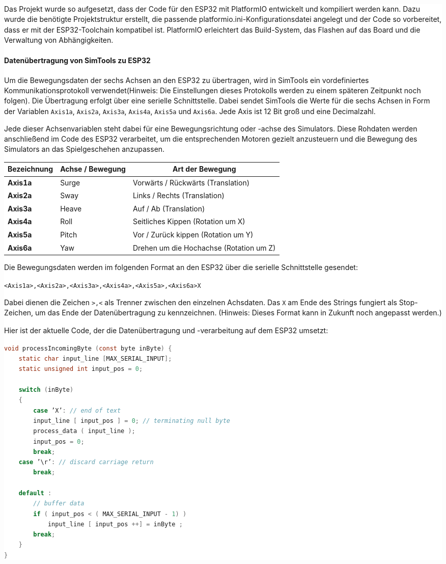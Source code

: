 Das Projekt wurde so aufgesetzt, dass der Code für den ESP32 mit PlatformIO entwickelt und kompiliert werden kann. Dazu wurde die benötigte Projektstruktur erstellt, die passende platformio.ini-Konfigurationsdatei angelegt und der Code so vorbereitet, dass er mit der ESP32-Toolchain kompatibel ist. PlatformIO erleichtert das Build-System, das Flashen auf das Board und die Verwaltung von Abhängigkeiten.

#### Datenübertragung von SimTools zu ESP32

Um die Bewegungsdaten der sechs Achsen an den ESP32 zu übertragen, wird in SimTools ein vordefiniertes Kommunikationsprotokoll verwendet(Hinweis: Die Einstellungen dieses Protokolls werden zu einem späteren Zeitpunkt noch folgen). Die Übertragung erfolgt über eine serielle Schnittstelle. Dabei sendet SimTools die Werte für die sechs Achsen in Form der Variablen `Axis1a`, `Axis2a`, `Axis3a`, `Axis4a`, `Axis5a` und `Axis6a`. Jede Axis ist 12 Bit groß und eine Decimalzahl.

Jede dieser Achsenvariablen steht dabei für eine Bewegungsrichtung oder -achse des Simulators. Diese Rohdaten werden anschließend im Code des ESP32 verarbeitet, um die entsprechenden Motoren gezielt anzusteuern und die Bewegung des Simulators an das Spielgeschehen anzupassen.

| **Bezeichnung** | **Achse / Bewegung** | **Art der Bewegung**                    |
| --------------- | -------------------- | --------------------------------------- |
| **Axis1a**      | Surge                | Vorwärts / Rückwärts (Translation)      |
| **Axis2a**      | Sway                 | Links / Rechts (Translation)            |
| **Axis3a**      | Heave                | Auf / Ab (Translation)                  |
| **Axis4a**      | Roll                 | Seitliches Kippen (Rotation um X)       |
| **Axis5a**      | Pitch                | Vor / Zurück kippen (Rotation um Y)     |
| **Axis6a**      | Yaw                  | Drehen um die Hochachse (Rotation um Z) |

Die Bewegungsdaten werden im folgenden Format an den ESP32 über die serielle Schnittstelle gesendet:

`<Axis1a>,<Axis2a>,<Axis3a>,<Axis4a>,<Axis5a>,<Axis6a>X`

Dabei dienen die Zeichen `>,<` als Trenner zwischen den einzelnen Achsdaten. Das `X` am Ende des Strings fungiert als Stop-Zeichen, um das Ende der Datenübertragung zu kennzeichnen.
(Hinweis: Dieses Format kann in Zukunft noch angepasst werden.)

Hier ist der aktuelle Code, der die Datenübertragung und -verarbeitung auf dem ESP32 umsetzt:

```c
void processIncomingByte (const byte inByte) {
    static char input_line [MAX_SERIAL_INPUT];
    static unsigned int input_pos = 0;

    switch (inByte)
    {
        case ’X’: // end of text
        input_line [ input_pos ] = 0; // terminating null byte
        process_data ( input_line );
        input_pos = 0;
        break;
    case ’\r’: // discard carriage return
        break;

    default :
        // buffer data 
        if ( input_pos < ( MAX_SERIAL_INPUT - 1) )
            input_line [ input_pos ++] = inByte ;
        break;
    }
}
```
